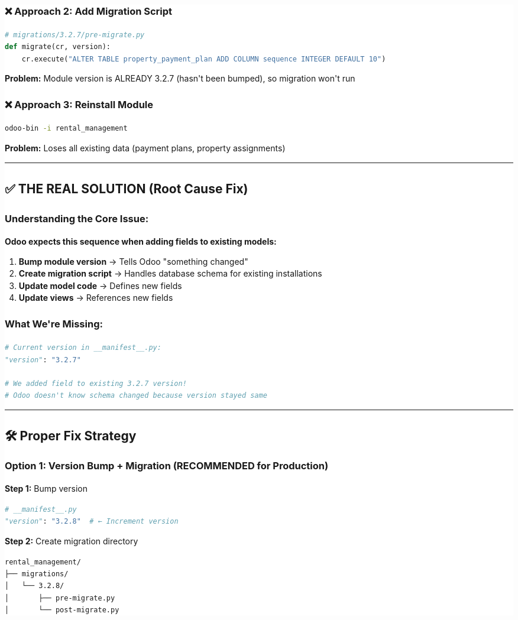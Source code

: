 ### ❌ Approach 2: Add Migration Script
```python
# migrations/3.2.7/pre-migrate.py
def migrate(cr, version):
    cr.execute("ALTER TABLE property_payment_plan ADD COLUMN sequence INTEGER DEFAULT 10")
```
**Problem:** Module version is ALREADY 3.2.7 (hasn't been bumped), so migration won't run

### ❌ Approach 3: Reinstall Module
```bash
odoo-bin -i rental_management
```
**Problem:** Loses all existing data (payment plans, property assignments)

---

## ✅ THE REAL SOLUTION (Root Cause Fix)

### Understanding the Core Issue:

**Odoo expects this sequence when adding fields to existing models:**

1. **Bump module version** → Tells Odoo "something changed"
2. **Create migration script** → Handles database schema for existing installations
3. **Update model code** → Defines new fields
4. **Update views** → References new fields

### What We're Missing:

```python
# Current version in __manifest__.py:
"version": "3.2.7"

# We added field to existing 3.2.7 version!
# Odoo doesn't know schema changed because version stayed same
```

---

## 🛠️ Proper Fix Strategy

### Option 1: Version Bump + Migration (RECOMMENDED for Production)

**Step 1:** Bump version
```python
# __manifest__.py
"version": "3.2.8"  # ← Increment version
```

**Step 2:** Create migration directory
```
rental_management/
├── migrations/
│   └── 3.2.8/
│       ├── pre-migrate.py
│       └── post-migrate.py
```
